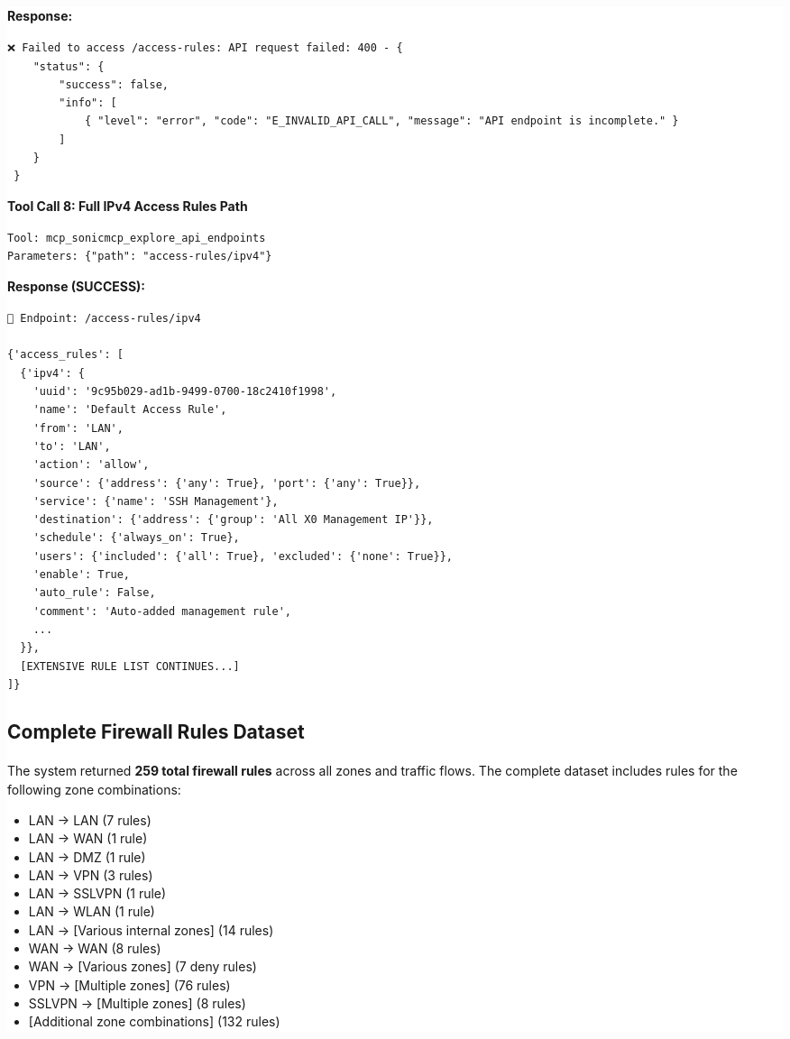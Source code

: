 **Response:**
```
❌ Failed to access /access-rules: API request failed: 400 - {
    "status": {
        "success": false,
        "info": [
            { "level": "error", "code": "E_INVALID_API_CALL", "message": "API endpoint is incomplete." }
        ]
    }
 }
```

**Tool Call 8: Full IPv4 Access Rules Path**

```
Tool: mcp_sonicmcp_explore_api_endpoints
Parameters: {"path": "access-rules/ipv4"}
```

**Response (SUCCESS):**
```
📍 Endpoint: /access-rules/ipv4

{'access_rules': [
  {'ipv4': {
    'uuid': '9c95b029-ad1b-9499-0700-18c2410f1998',
    'name': 'Default Access Rule',
    'from': 'LAN',
    'to': 'LAN',
    'action': 'allow',
    'source': {'address': {'any': True}, 'port': {'any': True}},
    'service': {'name': 'SSH Management'},
    'destination': {'address': {'group': 'All X0 Management IP'}},
    'schedule': {'always_on': True},
    'users': {'included': {'all': True}, 'excluded': {'none': True}},
    'enable': True,
    'auto_rule': False,
    'comment': 'Auto-added management rule',
    ...
  }},
  [EXTENSIVE RULE LIST CONTINUES...]
]}
```

## Complete Firewall Rules Dataset

The system returned **259 total firewall rules** across all zones and traffic flows. The complete dataset includes rules for the following zone combinations:

- LAN → LAN (7 rules)
- LAN → WAN (1 rule)
- LAN → DMZ (1 rule)
- LAN → VPN (3 rules)
- LAN → SSLVPN (1 rule)
- LAN → WLAN (1 rule)
- LAN → [Various internal zones] (14 rules)
- WAN → WAN (8 rules)
- WAN → [Various zones] (7 deny rules)
- VPN → [Multiple zones] (76 rules)
- SSLVPN → [Multiple zones] (8 rules)
- [Additional zone combinations] (132 rules)
